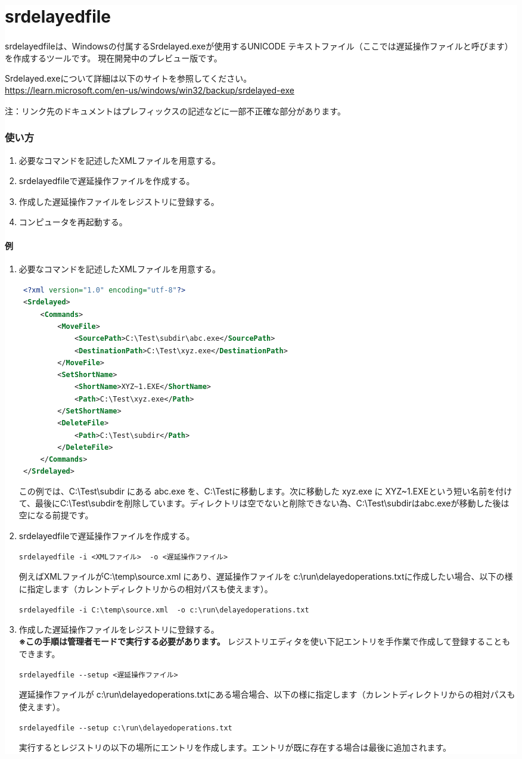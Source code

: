 # srdelayedfile

srdelayedfileは、Windowsの付属するSrdelayed.exeが使用するUNICODE テキストファイル（ここでは遅延操作ファイルと呼びます）を作成するツールです。
現在開発中のプレビュー版です。

Srdelayed.exeについて詳細は以下のサイトを参照してください。   
https://learn.microsoft.com/en-us/windows/win32/backup/srdelayed-exe

注：リンク先のドキュメントはプレフィックスの記述などに一部不正確な部分があります。


### 使い方
1. 必要なコマンドを記述したXMLファイルを用意する。

1. srdelayedfileで遅延操作ファイルを作成する。

1. 作成した遅延操作ファイルをレジストリに登録する。

1. コンピュータを再起動する。

#### 例

1. 必要なコマンドを記述したXMLファイルを用意する。
   ~~~xml
    <?xml version="1.0" encoding="utf-8"?>
    <Srdelayed>
        <Commands>
            <MoveFile>
                <SourcePath>C:\Test\subdir\abc.exe</SourcePath>
                <DestinationPath>C:\Test\xyz.exe</DestinationPath>
            </MoveFile>
            <SetShortName>
                <ShortName>XYZ~1.EXE</ShortName>
                <Path>C:\Test\xyz.exe</Path>
            </SetShortName>
            <DeleteFile>
                <Path>C:\Test\subdir</Path>
            </DeleteFile>
        </Commands>
    </Srdelayed>
    ~~~   
   この例では、C:\Test\subdir にある abc.exe を、C:\Testに移動します。次に移動した xyz.exe に XYZ~1.EXEという短い名前を付けて、最後にC:\Test\subdirを削除しています。ディレクトリは空でないと削除できない為、C:\Test\subdirはabc.exeが移動した後は空になる前提です。

1. srdelayedfileで遅延操作ファイルを作成する。

   ````
   srdelayedfile -i <XMLファイル>  -o <遅延操作ファイル>
   ````
   例えばXMLファイルがC:\temp\source.xml にあり、遅延操作ファイルを c:\run\delayedoperations.txtに作成したい場合、以下の様に指定します（カレントディレクトリからの相対パスも使えます）。
   ````
   srdelayedfile -i C:\temp\source.xml  -o c:\run\delayedoperations.txt
   ````

1. 作成した遅延操作ファイルをレジストリに登録する。   
   __※この手順は管理者モードで実行する必要があります。__  レジストリエディタを使い下記エントリを手作業で作成して登録することもできます。

   ````
   srdelayedfile --setup <遅延操作ファイル>
   ````
   遅延操作ファイルが c:\run\delayedoperations.txtにある場合場合、以下の様に指定します（カレントディレクトリからの相対パスも使えます）。
   ````
   srdelayedfile --setup c:\run\delayedoperations.txt
   ````
   実行するとレジストリの以下の場所にエントリを作成します。エントリが既に存在する場合は最後に追加されます。

   ~~~
